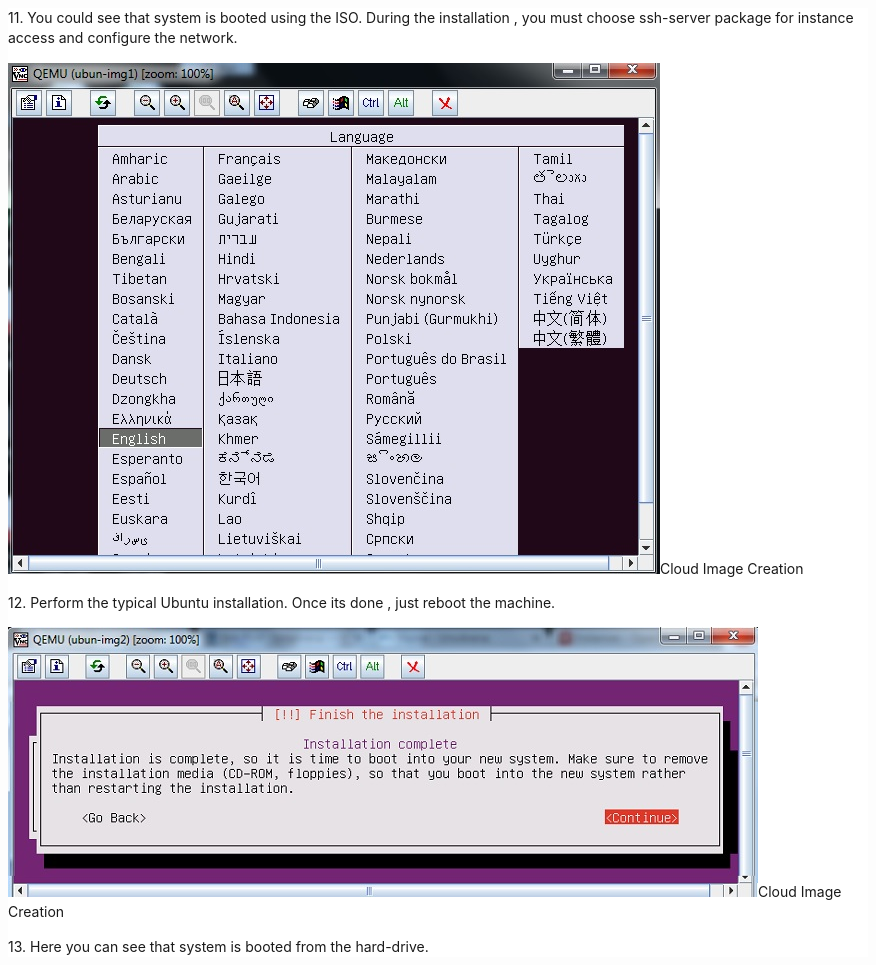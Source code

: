 
11\. You could see that system is booted using the ISO. During the installation , you must choose ssh-server package for instance access and configure the network.

[![Cloud Image Creation](resources/C3D2220F7286E59B287B1A4146A5B085.jpg)](https://www.unixarena.com/wp-content/uploads/2015/08/VNC2.jpg)Cloud Image Creation

12\. Perform the typical Ubuntu installation. Once its done , just reboot the machine.

[![Cloud Image Creation](resources/06073050103DCA70D6BBE123D6B99FF0.jpg)](https://www.unixarena.com/wp-content/uploads/2015/08/VNC3.jpg)Cloud Image Creation

13\. Here you can see that system is booted from the hard-drive.
